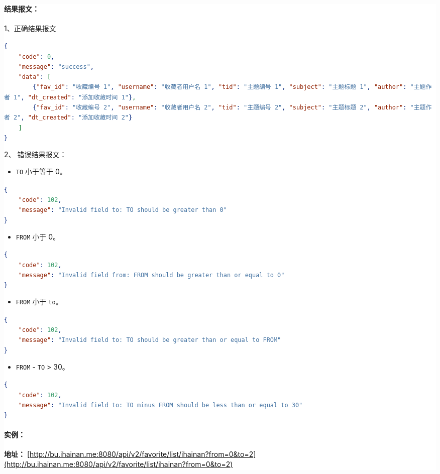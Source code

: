 #### 结果报文：

1、正确结果报文

``` JSON
{
	"code": 0,
	"message": "success",
	"data": [
	    {"fav_id": "收藏编号 1", "username": "收藏者用户名 1", "tid": "主题编号 1", "subject": "主题标题 1", "author": "主题作者 1", "dt_created": "添加收藏时间 1"},
	    {"fav_id": "收藏编号 2", "username": "收藏者用户名 2", "tid": "主题编号 2", "subject": "主题标题 2", "author": "主题作者 2", "dt_created": "添加收藏时间 2"}
	]
}
```


2、 错误结果报文：

- `TO` 小于等于 0。

``` JSON
{
    "code": 102,
    "message": "Invalid field to: TO should be greater than 0"
}
```

- `FROM` 小于 0。

``` JSON
{
    "code": 102,
    "message": "Invalid field from: FROM should be greater than or equal to 0"
}
```

- `FROM` 小于 `to`。

``` JSON
{
    "code": 102,
    "message": "Invalid field to: TO should be greater than or equal to FROM"
}
```

- `FROM` - `TO` > 30。

``` JSON
{
    "code": 102,
    "message": "Invalid field to: TO minus FROM should be less than or equal to 30"
}
```

#### 实例：

__地址：__ [http://bu.ihainan.me:8080/api/v2/favorite/list/ihainan?from=0&to=2](http://bu.ihainan.me:8080/api/v2/favorite/list/ihainan?from=0&to=2)

